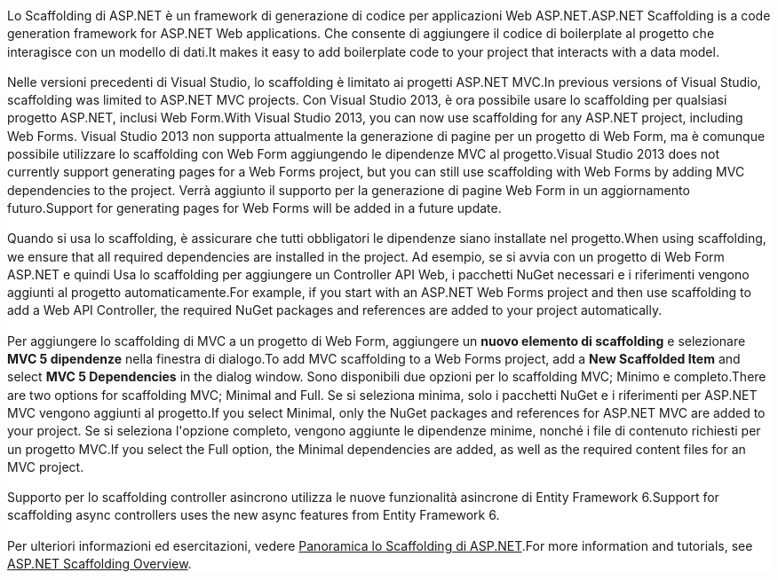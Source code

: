<span data-ttu-id="5bd96-156">Lo Scaffolding di ASP.NET è un framework di generazione di codice per applicazioni Web ASP.NET.</span><span class="sxs-lookup"><span data-stu-id="5bd96-156">ASP.NET Scaffolding is a code generation framework for ASP.NET Web applications.</span></span> <span data-ttu-id="5bd96-157">Che consente di aggiungere il codice di boilerplate al progetto che interagisce con un modello di dati.</span><span class="sxs-lookup"><span data-stu-id="5bd96-157">It makes it easy to add boilerplate code to your project that interacts with a data model.</span></span>

<span data-ttu-id="5bd96-158">Nelle versioni precedenti di Visual Studio, lo scaffolding è limitato ai progetti ASP.NET MVC.</span><span class="sxs-lookup"><span data-stu-id="5bd96-158">In previous versions of Visual Studio, scaffolding was limited to ASP.NET MVC projects.</span></span> <span data-ttu-id="5bd96-159">Con Visual Studio 2013, è ora possibile usare lo scaffolding per qualsiasi progetto ASP.NET, inclusi Web Form.</span><span class="sxs-lookup"><span data-stu-id="5bd96-159">With Visual Studio 2013, you can now use scaffolding for any ASP.NET project, including Web Forms.</span></span> <span data-ttu-id="5bd96-160">Visual Studio 2013 non supporta attualmente la generazione di pagine per un progetto di Web Form, ma è comunque possibile utilizzare lo scaffolding con Web Form aggiungendo le dipendenze MVC al progetto.</span><span class="sxs-lookup"><span data-stu-id="5bd96-160">Visual Studio 2013 does not currently support generating pages for a Web Forms project, but you can still use scaffolding with Web Forms by adding MVC dependencies to the project.</span></span> <span data-ttu-id="5bd96-161">Verrà aggiunto il supporto per la generazione di pagine Web Form in un aggiornamento futuro.</span><span class="sxs-lookup"><span data-stu-id="5bd96-161">Support for generating pages for Web Forms will be added in a future update.</span></span>

<span data-ttu-id="5bd96-162">Quando si usa lo scaffolding, è assicurare che tutti obbligatori le dipendenze siano installate nel progetto.</span><span class="sxs-lookup"><span data-stu-id="5bd96-162">When using scaffolding, we ensure that all required dependencies are installed in the project.</span></span> <span data-ttu-id="5bd96-163">Ad esempio, se si avvia con un progetto di Web Form ASP.NET e quindi Usa lo scaffolding per aggiungere un Controller API Web, i pacchetti NuGet necessari e i riferimenti vengono aggiunti al progetto automaticamente.</span><span class="sxs-lookup"><span data-stu-id="5bd96-163">For example, if you start with an ASP.NET Web Forms project and then use scaffolding to add a Web API Controller, the required NuGet packages and references are added to your project automatically.</span></span>

<span data-ttu-id="5bd96-164">Per aggiungere lo scaffolding di MVC a un progetto di Web Form, aggiungere un **nuovo elemento di scaffolding** e selezionare **MVC 5 dipendenze** nella finestra di dialogo.</span><span class="sxs-lookup"><span data-stu-id="5bd96-164">To add MVC scaffolding to a Web Forms project, add a **New Scaffolded Item** and select **MVC 5 Dependencies** in the dialog window.</span></span> <span data-ttu-id="5bd96-165">Sono disponibili due opzioni per lo scaffolding MVC; Minimo e completo.</span><span class="sxs-lookup"><span data-stu-id="5bd96-165">There are two options for scaffolding MVC; Minimal and Full.</span></span> <span data-ttu-id="5bd96-166">Se si seleziona minima, solo i pacchetti NuGet e i riferimenti per ASP.NET MVC vengono aggiunti al progetto.</span><span class="sxs-lookup"><span data-stu-id="5bd96-166">If you select Minimal, only the NuGet packages and references for ASP.NET MVC are added to your project.</span></span> <span data-ttu-id="5bd96-167">Se si seleziona l'opzione completo, vengono aggiunte le dipendenze minime, nonché i file di contenuto richiesti per un progetto MVC.</span><span class="sxs-lookup"><span data-stu-id="5bd96-167">If you select the Full option, the Minimal dependencies are added, as well as the required content files for an MVC project.</span></span>

<span data-ttu-id="5bd96-168">Supporto per lo scaffolding controller asincrono utilizza le nuove funzionalità asincrone di Entity Framework 6.</span><span class="sxs-lookup"><span data-stu-id="5bd96-168">Support for scaffolding async controllers uses the new async features from Entity Framework 6.</span></span>

<span data-ttu-id="5bd96-169">Per ulteriori informazioni ed esercitazioni, vedere [Panoramica lo Scaffolding di ASP.NET](aspnet-scaffolding-overview.md).</span><span class="sxs-lookup"><span data-stu-id="5bd96-169">For more information and tutorials, see [ASP.NET Scaffolding Overview](aspnet-scaffolding-overview.md).</span></span>
